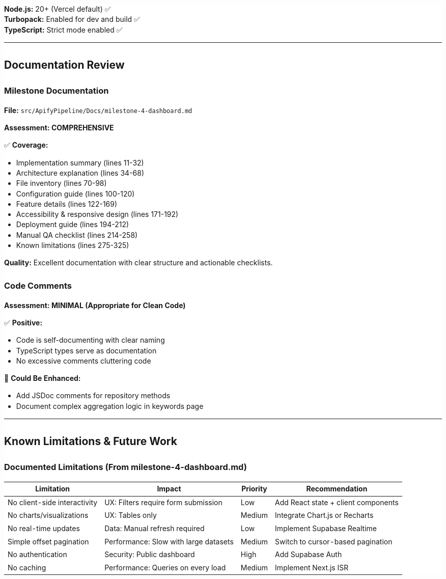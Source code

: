**Node.js:** 20+ (Vercel default) ✅  
**Turbopack:** Enabled for dev and build ✅  
**TypeScript:** Strict mode enabled ✅

---

## Documentation Review

### Milestone Documentation

**File:** `src/ApifyPipeline/Docs/milestone-4-dashboard.md`

**Assessment: COMPREHENSIVE**

✅ **Coverage:**
- Implementation summary (lines 11-32)
- Architecture explanation (lines 34-68)
- File inventory (lines 70-98)
- Configuration guide (lines 100-120)
- Feature details (lines 122-169)
- Accessibility & responsive design (lines 171-192)
- Deployment guide (lines 194-212)
- Manual QA checklist (lines 214-258)
- Known limitations (lines 275-325)

**Quality:** Excellent documentation with clear structure and actionable checklists.

### Code Comments

**Assessment: MINIMAL (Appropriate for Clean Code)**

✅ **Positive:**
- Code is self-documenting with clear naming
- TypeScript types serve as documentation
- No excessive comments cluttering code

📝 **Could Be Enhanced:**
- Add JSDoc comments for repository methods
- Document complex aggregation logic in keywords page

---

## Known Limitations & Future Work

### Documented Limitations (From milestone-4-dashboard.md)

| Limitation | Impact | Priority | Recommendation |
|-----------|--------|----------|----------------|
| No client-side interactivity | UX: Filters require form submission | Low | Add React state + client components |
| No charts/visualizations | UX: Tables only | Medium | Integrate Chart.js or Recharts |
| No real-time updates | Data: Manual refresh required | Low | Implement Supabase Realtime |
| Simple offset pagination | Performance: Slow with large datasets | Medium | Switch to cursor-based pagination |
| No authentication | Security: Public dashboard | High | Add Supabase Auth |
| No caching | Performance: Queries on every load | Medium | Implement Next.js ISR |
